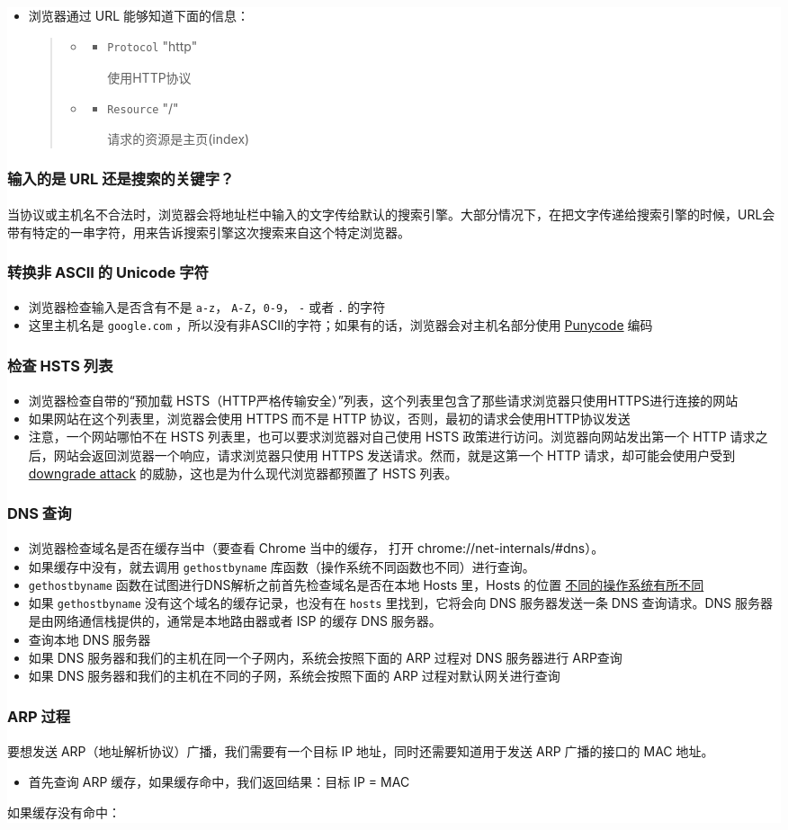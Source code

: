 - 浏览器通过 URL 能够知道下面的信息：

  > - - `Protocol` "http"
  >
  >     使用HTTP协议
  >
  > - - `Resource` "/"
  >
  >     请求的资源是主页(index)



### 输入的是 URL 还是搜索的关键字？

当协议或主机名不合法时，浏览器会将地址栏中输入的文字传给默认的搜索引擎。大部分情况下，在把文字传递给搜索引擎的时候，URL会带有特定的一串字符，用来告诉搜索引擎这次搜索来自这个特定浏览器。



### 转换非 ASCII 的 Unicode 字符

- 浏览器检查输入是否含有不是 `a-z`， `A-Z`，`0-9`， `-` 或者 `.` 的字符
- 这里主机名是 `google.com` ，所以没有非ASCII的字符；如果有的话，浏览器会对主机名部分使用 [Punycode](https://en.wikipedia.org/wiki/Punycode) 编码



### 检查 HSTS 列表

- 浏览器检查自带的“预加载 HSTS（HTTP严格传输安全）”列表，这个列表里包含了那些请求浏览器只使用HTTPS进行连接的网站
- 如果网站在这个列表里，浏览器会使用 HTTPS 而不是 HTTP 协议，否则，最初的请求会使用HTTP协议发送
- 注意，一个网站哪怕不在 HSTS 列表里，也可以要求浏览器对自己使用 HSTS 政策进行访问。浏览器向网站发出第一个 HTTP 请求之后，网站会返回浏览器一个响应，请求浏览器只使用 HTTPS 发送请求。然而，就是这第一个 HTTP 请求，却可能会使用户受到 [downgrade attack](http://en.wikipedia.org/wiki/SSL_stripping) 的威胁，这也是为什么现代浏览器都预置了 HSTS 列表。



### DNS 查询

- 浏览器检查域名是否在缓存当中（要查看 Chrome 当中的缓存， 打开 chrome://net-internals/#dns）。
- 如果缓存中没有，就去调用 `gethostbyname` 库函数（操作系统不同函数也不同）进行查询。
- `gethostbyname` 函数在试图进行DNS解析之前首先检查域名是否在本地 Hosts 里，Hosts 的位置 [不同的操作系统有所不同](https://en.wikipedia.org/wiki/Hosts_(file)#Location_in_the_file_system)
- 如果 `gethostbyname` 没有这个域名的缓存记录，也没有在 `hosts` 里找到，它将会向 DNS 服务器发送一条 DNS 查询请求。DNS 服务器是由网络通信栈提供的，通常是本地路由器或者 ISP 的缓存 DNS 服务器。
- 查询本地 DNS 服务器
- 如果 DNS 服务器和我们的主机在同一个子网内，系统会按照下面的 ARP 过程对 DNS 服务器进行 ARP查询
- 如果 DNS 服务器和我们的主机在不同的子网，系统会按照下面的 ARP 过程对默认网关进行查询



### ARP 过程

要想发送 ARP（地址解析协议）广播，我们需要有一个目标 IP 地址，同时还需要知道用于发送 ARP 广播的接口的 MAC 地址。

- 首先查询 ARP 缓存，如果缓存命中，我们返回结果：目标 IP = MAC

如果缓存没有命中：
